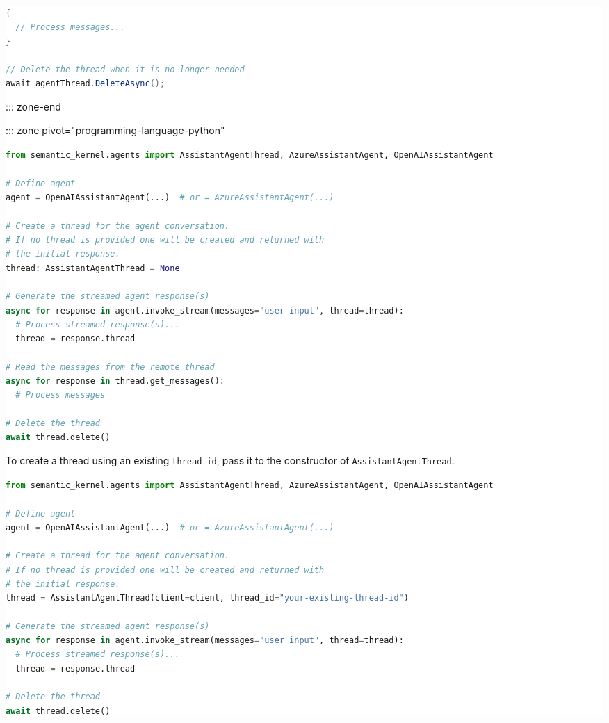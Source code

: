 ```csharp
{
  // Process messages...
}

// Delete the thread when it is no longer needed
await agentThread.DeleteAsync();
```
::: zone-end

::: zone pivot="programming-language-python"
```python
from semantic_kernel.agents import AssistantAgentThread, AzureAssistantAgent, OpenAIAssistantAgent

# Define agent
agent = OpenAIAssistantAgent(...)  # or = AzureAssistantAgent(...)

# Create a thread for the agent conversation.
# If no thread is provided one will be created and returned with
# the initial response.
thread: AssistantAgentThread = None

# Generate the streamed agent response(s)
async for response in agent.invoke_stream(messages="user input", thread=thread):
  # Process streamed response(s)...
  thread = response.thread

# Read the messages from the remote thread
async for response in thread.get_messages():
  # Process messages

# Delete the thread
await thread.delete()
```

To create a thread using an existing `thread_id`, pass it to the constructor of `AssistantAgentThread`:

```python
from semantic_kernel.agents import AssistantAgentThread, AzureAssistantAgent, OpenAIAssistantAgent

# Define agent
agent = OpenAIAssistantAgent(...)  # or = AzureAssistantAgent(...)

# Create a thread for the agent conversation.
# If no thread is provided one will be created and returned with
# the initial response.
thread = AssistantAgentThread(client=client, thread_id="your-existing-thread-id")

# Generate the streamed agent response(s)
async for response in agent.invoke_stream(messages="user input", thread=thread):
  # Process streamed response(s)...
  thread = response.thread

# Delete the thread
await thread.delete()
```
